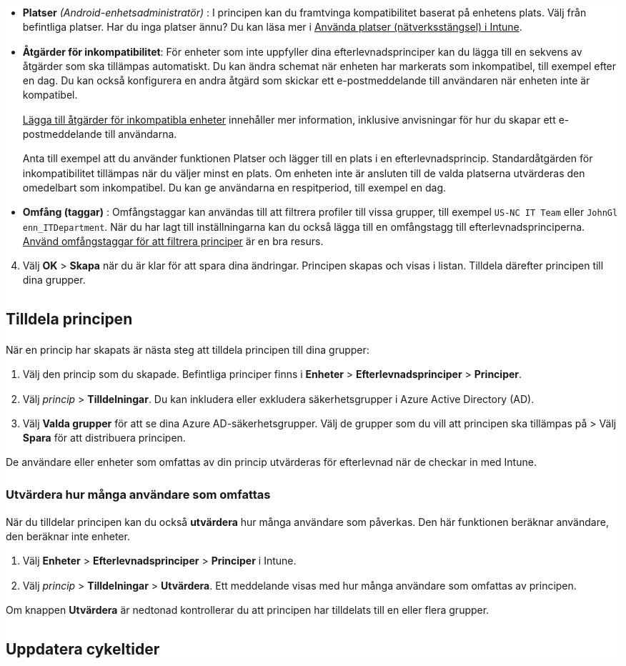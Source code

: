    - **Platser** *(Android-enhetsadministratör)* : I principen kan du framtvinga kompatibilitet baserat på enhetens plats. Välj från befintliga platser. Har du inga platser ännu? Du kan läsa mer i [Använda platser (nätverksstängsel) i Intune](use-network-locations.md).  

   - **Åtgärder för inkompatibilitet**: För enheter som inte uppfyller dina efterlevnadsprinciper kan du lägga till en sekvens av åtgärder som ska tillämpas automatiskt. Du kan ändra schemat när enheten har markerats som inkompatibel, till exempel efter en dag. Du kan också konfigurera en andra åtgärd som skickar ett e-postmeddelande till användaren när enheten inte är kompatibel.

     [Lägga till åtgärder för inkompatibla enheter](actions-for-noncompliance.md) innehåller mer information, inklusive anvisningar för hur du skapar ett e-postmeddelande till användarna.

     Anta till exempel att du använder funktionen Platser och lägger till en plats i en efterlevnadsprincip. Standardåtgärden för inkompatibilitet tillämpas när du väljer minst en plats. Om enheten inte är ansluten till de valda platserna utvärderas den omedelbart som inkompatibel. Du kan ge användarna en respitperiod, till exempel en dag.

   - **Omfång (taggar)** : Omfångstaggar kan användas till att filtrera profiler till vissa grupper, till exempel `US-NC IT Team` eller `JohnGlenn_ITDepartment`. När du har lagt till inställningarna kan du också lägga till en omfångstagg till efterlevnadsprinciperna. [Använd omfångstaggar för att filtrera principer](../fundamentals/scope-tags.md) är en bra resurs.

4. Välj **OK** > **Skapa** när du är klar för att spara dina ändringar. Principen skapas och visas i listan. Tilldela därefter principen till dina grupper.

## <a name="assign-the-policy"></a>Tilldela principen

När en princip har skapats är nästa steg att tilldela principen till dina grupper:

1. Välj den princip som du skapade. Befintliga principer finns i **Enheter** > **Efterlevnadsprinciper** > **Principer**.

2. Välj *princip* > **Tilldelningar**. Du kan inkludera eller exkludera säkerhetsgrupper i Azure Active Directory (AD).

3. Välj **Valda grupper** för att se dina Azure AD-säkerhetsgrupper. Välj de grupper som du vill att principen ska tillämpas på > Välj **Spara** för att distribuera principen.

De användare eller enheter som omfattas av din princip utvärderas för efterlevnad när de checkar in med Intune.

### <a name="evaluate-how-many-users-are-targeted"></a>Utvärdera hur många användare som omfattas

När du tilldelar principen kan du också **utvärdera** hur många användare som påverkas. Den här funktionen beräknar användare, den beräknar inte enheter.

1. Välj **Enheter** > **Efterlevnadsprinciper** > **Principer** i Intune.

2. Välj *princip* > **Tilldelningar** > **Utvärdera**. Ett meddelande visas med hur många användare som omfattas av principen.

Om knappen **Utvärdera** är nedtonad kontrollerar du att principen har tilldelats till en eller flera grupper.



## <a name="refresh-cycle-times"></a>Uppdatera cykeltider
